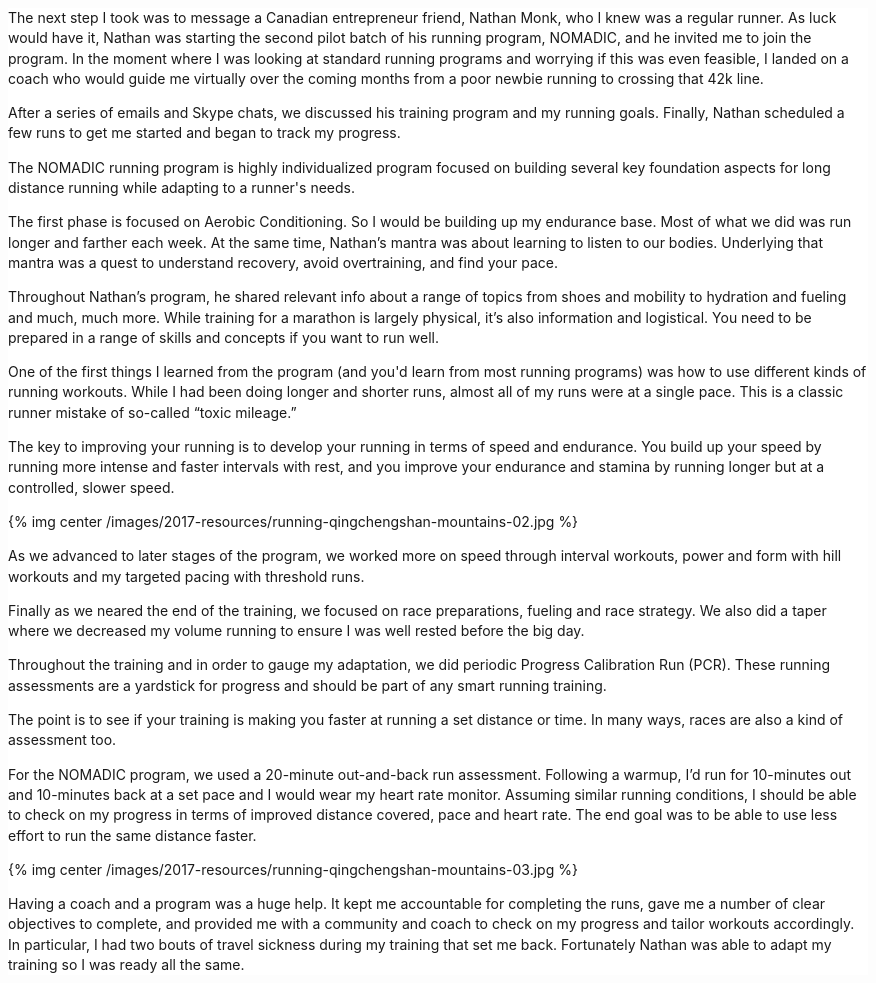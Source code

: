 The next step I took was to message a Canadian entrepreneur friend, Nathan Monk, who I knew was a regular runner. As luck would have it, Nathan was starting the second pilot batch of his running program, NOMADIC, and he invited me to join the program. In the moment where I was looking at standard running programs and worrying if this was even feasible, I landed on a coach who would guide me virtually over the coming months from a poor newbie running to crossing that 42k line. 

After a series of emails and Skype chats, we discussed his training program and my running goals. Finally, Nathan scheduled a few runs to get me started and began to track my progress. 

The NOMADIC running program is highly individualized program focused on building several key foundation aspects for long distance running while adapting to a runner's needs. 

The first phase is focused on Aerobic Conditioning. So I would be building up my endurance base. Most of what we did was run longer and farther each week. At the same time, Nathan’s mantra was about learning to listen to our bodies. Underlying that mantra was a quest to understand recovery, avoid overtraining, and find your pace. 

Throughout Nathan’s program, he shared relevant info about a range of topics from shoes and mobility to hydration and fueling and much, much more. While training for a marathon is largely physical, it’s also information and logistical. You need to be prepared in a range of skills and concepts if you want to run well. 

One of the first things I learned from the program (and you'd learn from most running programs) was how to use different kinds of running workouts. While I had been doing longer and shorter runs, almost all of my runs were at a single pace. This is a classic runner mistake of so-called “toxic mileage.” 

The key to improving your running is to develop your running in terms of speed and endurance. You build up your speed by running more intense and faster intervals with rest, and you improve your endurance and stamina by running longer but at a controlled, slower speed. 

{% img center /images/2017-resources/running-qingchengshan-mountains-02.jpg %}

As we advanced to  later stages of the program, we worked more on speed through interval workouts, power and form with hill workouts and my targeted pacing with threshold runs. 

Finally as we neared the end of the training, we focused on race preparations, fueling and race strategy. We also did a taper where we decreased my volume running to ensure I was well rested before the big day.  

Throughout the training and in order to gauge my adaptation, we did periodic Progress Calibration Run (PCR). These running assessments are a yardstick for progress and should be part of any smart running training. 

The point is to see if your training is making you faster at running a set distance or time. In many ways, races are also a kind of assessment too. 

For the NOMADIC program, we used a 20-minute out-and-back run assessment. Following a warmup, I’d run for 10-minutes out and 10-minutes back at a set pace and I would wear my heart rate monitor. Assuming similar running conditions, I should be able to check on my progress in terms of improved distance covered, pace and heart rate. The end goal was to be able to use less effort to run the same distance faster. 

{% img center /images/2017-resources/running-qingchengshan-mountains-03.jpg %}

Having a coach and a program was a huge help. It kept me accountable for completing the runs, gave me a number of clear objectives to complete, and provided me with a community and coach to check on my progress and tailor workouts accordingly. In particular, I had two bouts of travel sickness during my training that set me back. Fortunately Nathan was able to adapt my training so I was ready all the same. 
